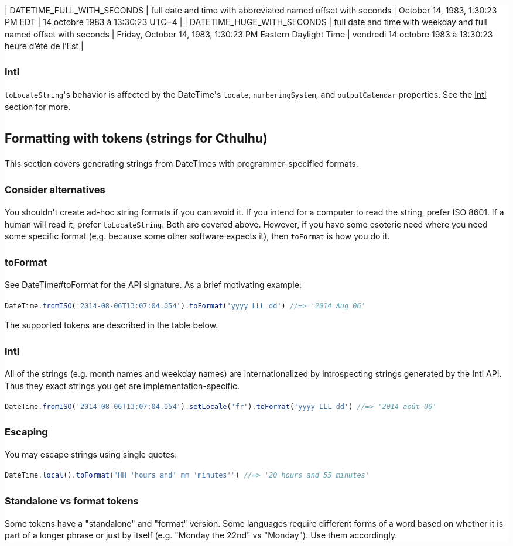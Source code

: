 | DATETIME_FULL_WITH_SECONDS  | full date and time with abbreviated named offset with seconds      | October 14, 1983, 1:30:23 PM EDT                           | 14 octobre 1983 à 13:30:23 UTC−4                         |
| DATETIME_HUGE_WITH_SECONDS  | full date and time with weekday and full named offset with seconds | Friday, October 14, 1983, 1:30:23 PM Eastern Daylight Time | vendredi 14 octobre 1983 à 13:30:23 heure d’été de l’Est |


### Intl

`toLocaleString`'s behavior is affected by the DateTime's `locale`, `numberingSystem`, and `outputCalendar` properties. See the [Intl](intl.html) section for more.

## Formatting with tokens (strings for Cthulhu)

This section covers generating strings from DateTimes with programmer-specified formats.

### Consider alternatives
You shouldn't create ad-hoc string formats if you can avoid it. If you intend for a computer to read the string, prefer ISO 8601. If a human will read it, prefer `toLocaleString`. Both are covered above. However, if you have some esoteric need where you need some specific format (e.g. because some other software expects it), then `toFormat` is how you do it.

### toFormat

See [DateTime#toFormat](../class/src/datetime.js~DateTime.html#instance-method-toFormat) for the API signature. As a brief motivating example:

```js
DateTime.fromISO('2014-08-06T13:07:04.054').toFormat('yyyy LLL dd') //=> '2014 Aug 06'
```

The supported tokens are described in the table below.

### Intl

All of the strings (e.g. month names and weekday names) are internationalized by introspecting strings generated by the Intl API. Thus they exact strings you get are implementation-specific.

```js
DateTime.fromISO('2014-08-06T13:07:04.054').setLocale('fr').toFormat('yyyy LLL dd') //=> '2014 août 06'
```

### Escaping

You may escape strings using single quotes:

```js
DateTime.local().toFormat("HH 'hours and' mm 'minutes'") //=> '20 hours and 55 minutes'
```

### Standalone vs format tokens

Some tokens have a "standalone" and "format" version. Some languages require different forms of a word based on whether it is part of a longer phrase or just by itself (e.g. "Monday the 22nd" vs "Monday"). Use them accordingly.
